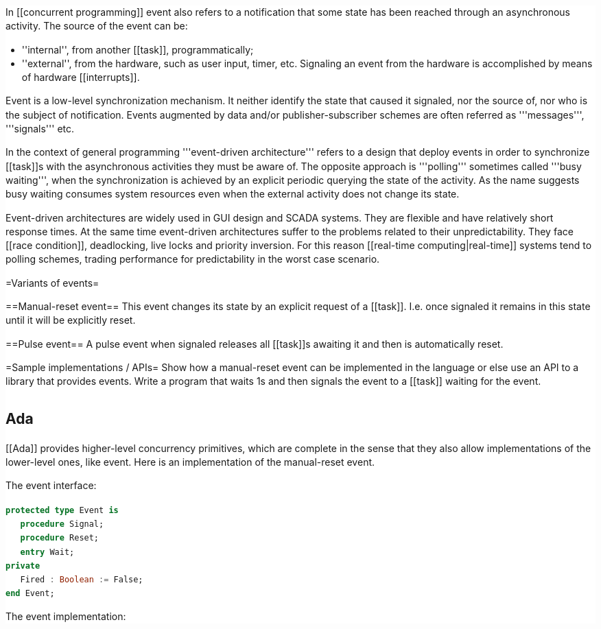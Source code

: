 In [[concurrent programming]] event also refers to a notification that some state has been reached through an asynchronous activity. The source of the event can be:

* ''internal'', from another [[task]], programmatically;
* ''external'', from the hardware, such as user input, timer, etc. Signaling an event from the hardware is accomplished by means of hardware [[interrupts]].

Event is a low-level synchronization mechanism. It neither identify the state that caused it signaled, nor the source of, nor who is the subject of notification. Events augmented by data and/or publisher-subscriber schemes are often referred as '''messages''', '''signals''' etc.

In the context of general programming '''event-driven architecture''' refers to a design that deploy events in order to synchronize [[task]]s with the asynchronous activities they must be aware of. The opposite approach is '''polling''' sometimes called '''busy waiting''', when the synchronization is achieved by an explicit periodic querying the state of the activity. As the name suggests busy waiting consumes system resources even when the external activity does not change its state.

Event-driven architectures are widely used in GUI design and SCADA systems. They are flexible and have relatively short response times. At the same time event-driven architectures suffer to the problems related to their unpredictability. They face [[race condition]], deadlocking, live locks and priority inversion. For this reason [[real-time computing|real-time]] systems tend to polling schemes, trading performance for predictability in the worst case scenario.

=Variants of events=

==Manual-reset event==
This event changes its state by an explicit request of a [[task]]. I.e. once signaled it remains in this state until it will be explicitly reset.

==Pulse event==
A pulse event when signaled releases all [[task]]s awaiting it and then is automatically reset.

=Sample implementations / APIs=
Show how a manual-reset event can be implemented in the language or else use an API to a library that provides events. Write a program that waits 1s and then signals the event to a [[task]] waiting for the event.


## Ada

[[Ada]] provides higher-level concurrency primitives, which are complete in the sense that they also allow implementations of the lower-level ones, like event. Here is an implementation of the manual-reset event.

The event interface:

```ada
protected type Event is
   procedure Signal;
   procedure Reset;
   entry Wait;
private
   Fired : Boolean := False;
end Event;
```

The event implementation:
